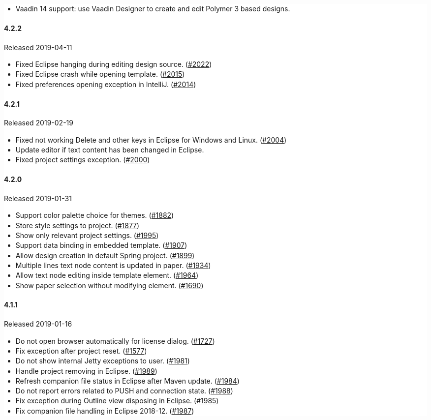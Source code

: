 - Vaadin 14 support: use Vaadin Designer to create and edit Polymer 3 based designs.

#### 4.2.2

Released 2019-04-11

- Fixed Eclipse hanging during editing design source. ([#2022](https://github.com/vaadin/designer/issues/2022))
- Fixed Eclipse crash while opening template. ([#2015](https://github.com/vaadin/designer/issues/2015))
- Fixed preferences opening exception in IntelliJ. ([#2014](https://github.com/vaadin/designer/issues/2014))

#### 4.2.1

Released 2019-02-19

- Fixed not working Delete and other keys in Eclipse for Windows and Linux. ([#2004](https://github.com/vaadin/designer/issues/2004))
- Update editor if text content has been changed in Eclipse.
- Fixed project settings exception. ([#2000](https://github.com/vaadin/designer/issues/2000))

#### 4.2.0

Released 2019-01-31

- Support color palette choice for themes. ([#1882](https://github.com/vaadin/designer/issues/1882))
- Store style settings to project. ([#1877](https://github.com/vaadin/designer/issues/1877))
- Show only relevant project settings. ([#1995](https://github.com/vaadin/designer/issues/1995))
- Support data binding in embedded template. ([#1907](https://github.com/vaadin/designer/issues/1907))
- Allow design creation in default Spring project. ([#1899](https://github.com/vaadin/designer/issues/1899))
- Multiple lines text node content is updated in paper. ([#1934](https://github.com/vaadin/designer/issues/1934))
- Allow text node editing inside template element. ([#1964](https://github.com/vaadin/designer/issues/1964))
- Show paper selection without modifying element. ([#1690](https://github.com/vaadin/designer/issues/1690))

#### 4.1.1

Released 2019-01-16

- Do not open browser automatically for license dialog. ([#1727](https://github.com/vaadin/designer/issues/1727))
- Fix exception after project reset. ([#1577](https://github.com/vaadin/designer/issues/1577))
- Do not show internal Jetty exceptions to user. ([#1981](https://github.com/vaadin/designer/issues/1981))
- Handle project removing in Eclipse. ([#1989](https://github.com/vaadin/designer/issues/1989))
- Refresh companion file status in Eclipse after Maven update. ([#1984](https://github.com/vaadin/designer/issues/1984))
- Do not report errors related to PUSH and connection state. ([#1988](https://github.com/vaadin/designer/issues/1988))
- Fix exception during Outline view disposing in Eclipse. ([#1985](https://github.com/vaadin/designer/issues/1985))
- Fix companion file handling in Eclipse 2018-12. ([#1987](https://github.com/vaadin/designer/issues/1987))

